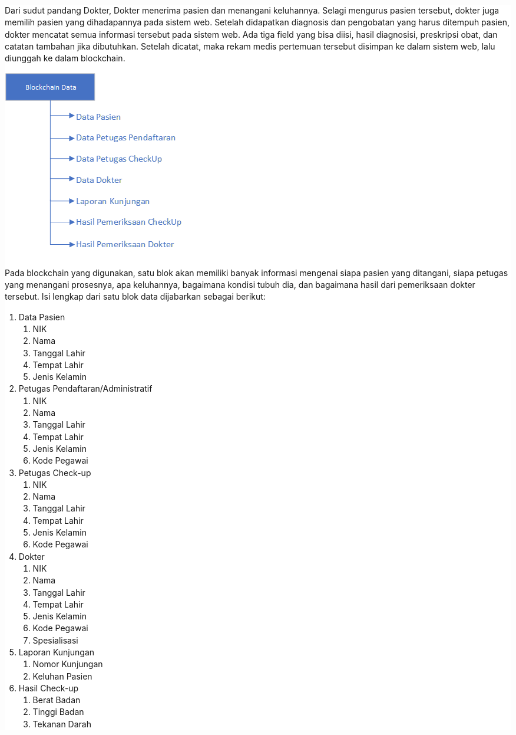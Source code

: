 Dari sudut pandang Dokter, Dokter menerima pasien dan menangani keluhannya. Selagi mengurus pasien tersebut, dokter juga memilih pasien yang dihadapannya pada sistem web. Setelah didapatkan diagnosis dan pengobatan yang harus ditempuh pasien, dokter mencatat semua informasi tersebut pada sistem web. Ada tiga field yang bisa diisi, hasil diagnosisi, preskripsi obat, dan catatan tambahan jika dibutuhkan. Setelah dicatat, maka rekam medis pertemuan tersebut disimpan ke dalam sistem web, lalu diunggah ke dalam blockchain.

![Isi Blockchain](./gambar-laporan/perancangan/blockchain.png "Isi Blockchain")

Pada blockchain yang digunakan, satu blok akan memiliki banyak informasi mengenai siapa pasien yang ditangani, siapa petugas yang menangani prosesnya, apa keluhannya, bagaimana kondisi tubuh dia, dan bagaimana hasil dari pemeriksaan dokter tersebut. Isi lengkap dari satu blok data dijabarkan sebagai berikut:

1. Data Pasien
   1. NIK
   2. Nama
   3. Tanggal Lahir
   4. Tempat Lahir
   5. Jenis Kelamin
2. Petugas Pendaftaran/Administratif
   1. NIK
   2. Nama
   3. Tanggal Lahir
   4. Tempat Lahir
   5. Jenis Kelamin
   6. Kode Pegawai
3. Petugas Check-up
   1. NIK
   2. Nama
   3. Tanggal Lahir
   4. Tempat Lahir
   5. Jenis Kelamin
   6. Kode Pegawai
4. Dokter
   1. NIK
   2. Nama
   3. Tanggal Lahir
   4. Tempat Lahir
   5. Jenis Kelamin
   6. Kode Pegawai
   7. Spesialisasi
5. Laporan Kunjungan
   1. Nomor Kunjungan
   2. Keluhan Pasien
6. Hasil Check-up
   1. Berat Badan
   2. Tinggi Badan
   3. Tekanan Darah